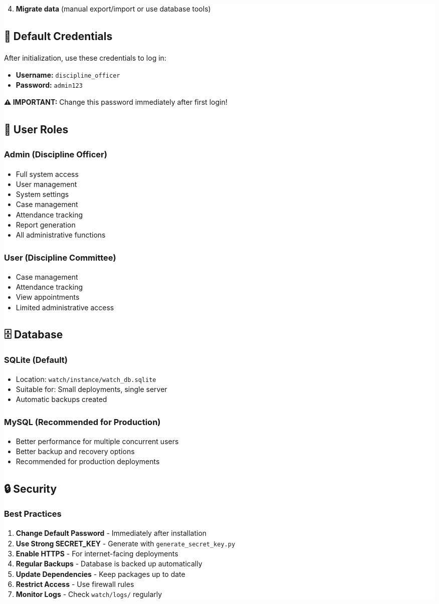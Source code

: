4. **Migrate data** (manual export/import or use database tools)

## 🔐 Default Credentials

After initialization, use these credentials to log in:

- **Username:** `discipline_officer`
- **Password:** `admin123`

**⚠️ IMPORTANT:** Change this password immediately after first login!

## 👥 User Roles

### Admin (Discipline Officer)
- Full system access
- User management
- System settings
- Case management
- Attendance tracking
- Report generation
- All administrative functions

### User (Discipline Committee)
- Case management
- Attendance tracking
- View appointments
- Limited administrative access

## 🗄️ Database

### SQLite (Default)
- Location: `watch/instance/watch_db.sqlite`
- Suitable for: Small deployments, single server
- Automatic backups created

### MySQL (Recommended for Production)
- Better performance for multiple concurrent users
- Better backup and recovery options
- Recommended for production deployments

## 🔒 Security

### Best Practices

1. **Change Default Password** - Immediately after installation
2. **Use Strong SECRET_KEY** - Generate with `generate_secret_key.py`
3. **Enable HTTPS** - For internet-facing deployments
4. **Regular Backups** - Database is backed up automatically
5. **Update Dependencies** - Keep packages up to date
6. **Restrict Access** - Use firewall rules
7. **Monitor Logs** - Check `watch/logs/` regularly
